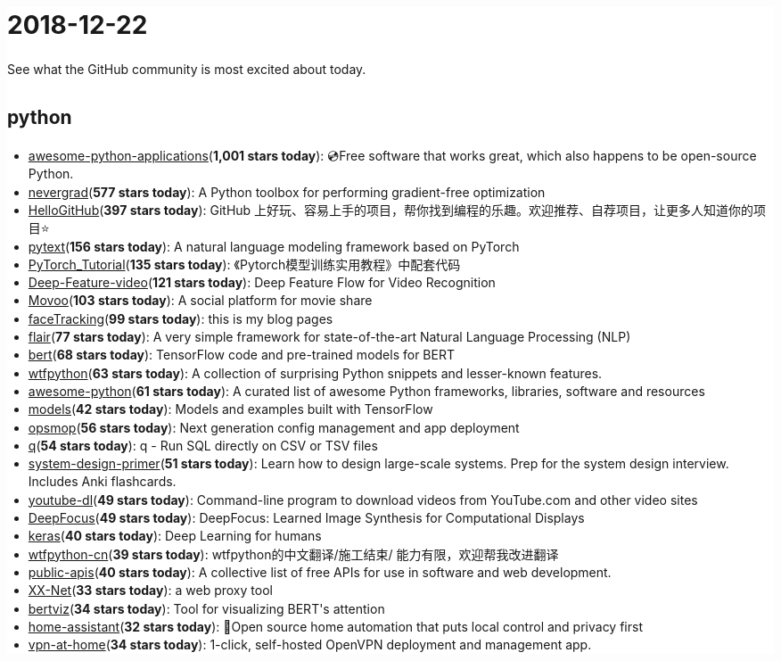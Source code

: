 # 2018-12-22
See what the GitHub community is most excited about today.

## python
* [awesome-python-applications](https://github.com/mahmoud/awesome-python-applications)(**1,001 stars today**): 💿Free software that works great, which also happens to be open-source Python.
* [nevergrad](https://github.com/facebookresearch/nevergrad)(**577 stars today**): A Python toolbox for performing gradient-free optimization
* [HelloGitHub](https://github.com/521xueweihan/HelloGitHub)(**397 stars today**): GitHub 上好玩、容易上手的项目，帮你找到编程的乐趣。欢迎推荐、自荐项目，让更多人知道你的项目⭐️
* [pytext](https://github.com/facebookresearch/pytext)(**156 stars today**): A natural language modeling framework based on PyTorch
* [PyTorch_Tutorial](https://github.com/tensor-yu/PyTorch_Tutorial)(**135 stars today**): 《Pytorch模型训练实用教程》中配套代码
* [Deep-Feature-video](https://github.com/BitconFeng/Deep-Feature-video)(**121 stars today**): Deep Feature Flow for Video Recognition
* [Movoo](https://github.com/Alex-teach/Movoo)(**103 stars today**): A social platform for movie share
* [faceTracking](https://github.com/samuel-code/faceTracking)(**99 stars today**): this is my blog pages
* [flair](https://github.com/zalandoresearch/flair)(**77 stars today**): A very simple framework for state-of-the-art Natural Language Processing (NLP)
* [bert](https://github.com/google-research/bert)(**68 stars today**): TensorFlow code and pre-trained models for BERT
* [wtfpython](https://github.com/satwikkansal/wtfpython)(**63 stars today**): A collection of surprising Python snippets and lesser-known features.
* [awesome-python](https://github.com/vinta/awesome-python)(**61 stars today**): A curated list of awesome Python frameworks, libraries, software and resources
* [models](https://github.com/tensorflow/models)(**42 stars today**): Models and examples built with TensorFlow
* [opsmop](https://github.com/opsmop/opsmop)(**56 stars today**): Next generation config management and app deployment
* [q](https://github.com/harelba/q)(**54 stars today**): q - Run SQL directly on CSV or TSV files
* [system-design-primer](https://github.com/donnemartin/system-design-primer)(**51 stars today**): Learn how to design large-scale systems. Prep for the system design interview. Includes Anki flashcards.
* [youtube-dl](https://github.com/rg3/youtube-dl)(**49 stars today**): Command-line program to download videos from YouTube.com and other video sites
* [DeepFocus](https://github.com/facebookresearch/DeepFocus)(**49 stars today**): DeepFocus: Learned Image Synthesis for Computational Displays
* [keras](https://github.com/keras-team/keras)(**40 stars today**): Deep Learning for humans
* [wtfpython-cn](https://github.com/leisurelicht/wtfpython-cn)(**39 stars today**): wtfpython的中文翻译/施工结束/ 能力有限，欢迎帮我改进翻译
* [public-apis](https://github.com/toddmotto/public-apis)(**40 stars today**): A collective list of free APIs for use in software and web development.
* [XX-Net](https://github.com/XX-net/XX-Net)(**33 stars today**): a web proxy tool
* [bertviz](https://github.com/jessevig/bertviz)(**34 stars today**): Tool for visualizing BERT's attention
* [home-assistant](https://github.com/home-assistant/home-assistant)(**32 stars today**): 🏡Open source home automation that puts local control and privacy first
* [vpn-at-home](https://github.com/ezaquarii/vpn-at-home)(**34 stars today**): 1-click, self-hosted OpenVPN deployment and management app.
